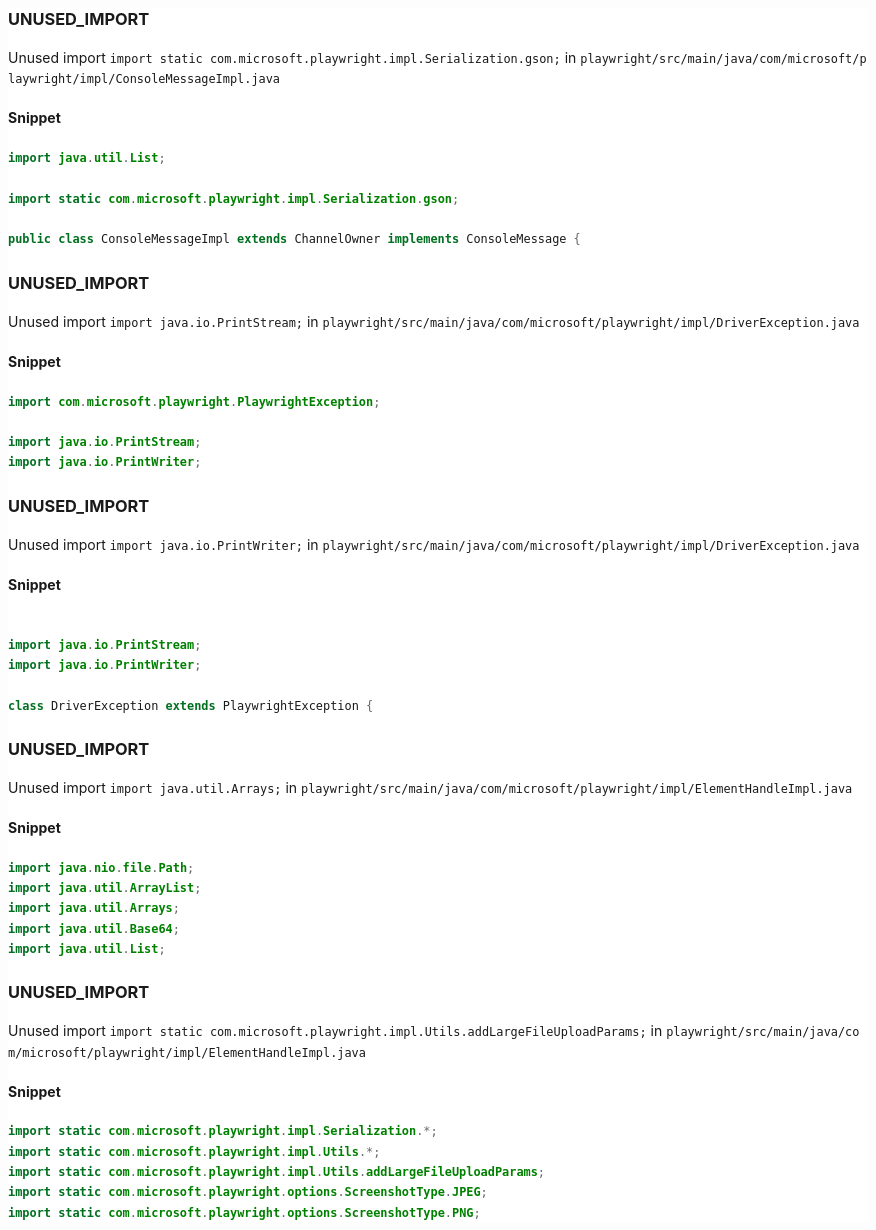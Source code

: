 ### UNUSED_IMPORT
Unused import `import static com.microsoft.playwright.impl.Serialization.gson;`
in `playwright/src/main/java/com/microsoft/playwright/impl/ConsoleMessageImpl.java`
#### Snippet
```java
import java.util.List;

import static com.microsoft.playwright.impl.Serialization.gson;

public class ConsoleMessageImpl extends ChannelOwner implements ConsoleMessage {
```

### UNUSED_IMPORT
Unused import `import java.io.PrintStream;`
in `playwright/src/main/java/com/microsoft/playwright/impl/DriverException.java`
#### Snippet
```java
import com.microsoft.playwright.PlaywrightException;

import java.io.PrintStream;
import java.io.PrintWriter;

```

### UNUSED_IMPORT
Unused import `import java.io.PrintWriter;`
in `playwright/src/main/java/com/microsoft/playwright/impl/DriverException.java`
#### Snippet
```java

import java.io.PrintStream;
import java.io.PrintWriter;

class DriverException extends PlaywrightException {
```

### UNUSED_IMPORT
Unused import `import java.util.Arrays;`
in `playwright/src/main/java/com/microsoft/playwright/impl/ElementHandleImpl.java`
#### Snippet
```java
import java.nio.file.Path;
import java.util.ArrayList;
import java.util.Arrays;
import java.util.Base64;
import java.util.List;
```

### UNUSED_IMPORT
Unused import `import static com.microsoft.playwright.impl.Utils.addLargeFileUploadParams;`
in `playwright/src/main/java/com/microsoft/playwright/impl/ElementHandleImpl.java`
#### Snippet
```java
import static com.microsoft.playwright.impl.Serialization.*;
import static com.microsoft.playwright.impl.Utils.*;
import static com.microsoft.playwright.impl.Utils.addLargeFileUploadParams;
import static com.microsoft.playwright.options.ScreenshotType.JPEG;
import static com.microsoft.playwright.options.ScreenshotType.PNG;
```
